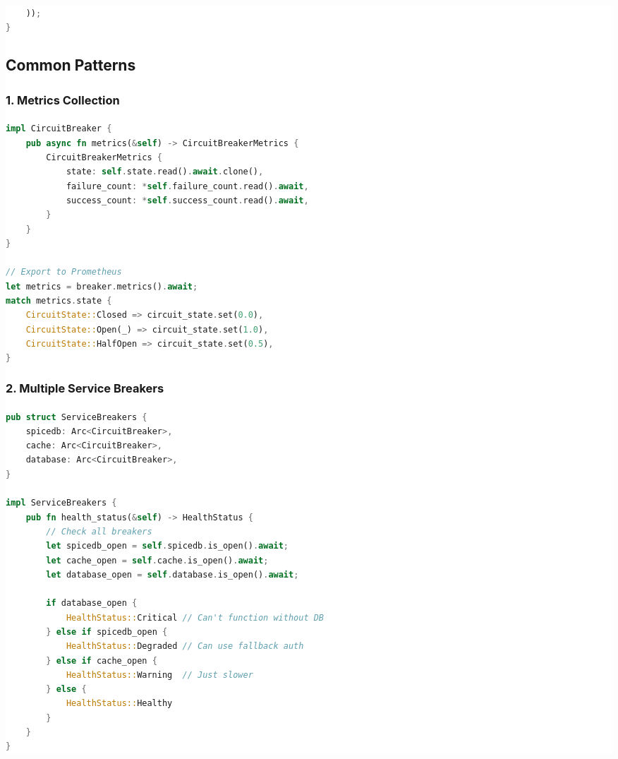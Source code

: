 ```rust
    ));
}
```

## Common Patterns

### 1. Metrics Collection

```rust
impl CircuitBreaker {
    pub async fn metrics(&self) -> CircuitBreakerMetrics {
        CircuitBreakerMetrics {
            state: self.state.read().await.clone(),
            failure_count: *self.failure_count.read().await,
            success_count: *self.success_count.read().await,
        }
    }
}

// Export to Prometheus
let metrics = breaker.metrics().await;
match metrics.state {
    CircuitState::Closed => circuit_state.set(0.0),
    CircuitState::Open(_) => circuit_state.set(1.0),
    CircuitState::HalfOpen => circuit_state.set(0.5),
}
```

### 2. Multiple Service Breakers

```rust
pub struct ServiceBreakers {
    spicedb: Arc<CircuitBreaker>,
    cache: Arc<CircuitBreaker>,
    database: Arc<CircuitBreaker>,
}

impl ServiceBreakers {
    pub fn health_status(&self) -> HealthStatus {
        // Check all breakers
        let spicedb_open = self.spicedb.is_open().await;
        let cache_open = self.cache.is_open().await;
        let database_open = self.database.is_open().await;
        
        if database_open {
            HealthStatus::Critical // Can't function without DB
        } else if spicedb_open {
            HealthStatus::Degraded // Can use fallback auth
        } else if cache_open {
            HealthStatus::Warning  // Just slower
        } else {
            HealthStatus::Healthy
        }
    }
}
```
